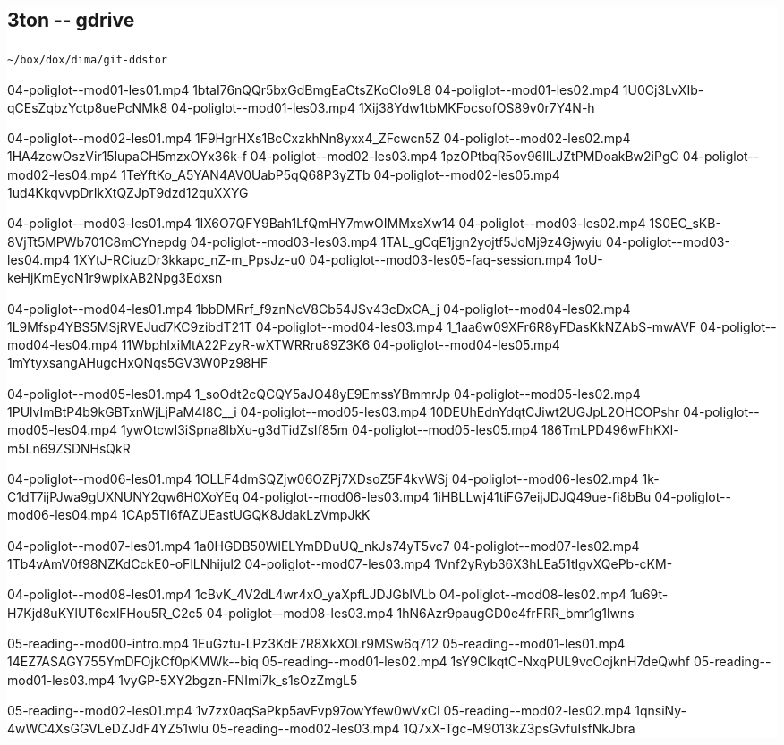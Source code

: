 ## 3ton -- gdrive

`~/box/dox/dima/git-ddstor`

<iframe src="https://drive.google.com/file/d//preview" width="640" height="360" allowfullscreen="true"></iframe>

04-poliglot--mod01-les01.mp4    1btaI76nQQr5bxGdBmgEaCtsZKoClo9L8
04-poliglot--mod01-les02.mp4    1U0Cj3LvXIb-qCEsZqbzYctp8uePcNMk8
04-poliglot--mod01-les03.mp4    1Xij38Ydw1tbMKFocsofOS89v0r7Y4N-h

04-poliglot--mod02-les01.mp4    1F9HgrHXs1BcCxzkhNn8yxx4_ZFcwcn5Z
04-poliglot--mod02-les02.mp4    1HA4zcwOszVir15lupaCH5mzxOYx36k-f
04-poliglot--mod02-les03.mp4    1pzOPtbqR5ov96IlLJZtPMDoakBw2iPgC
04-poliglot--mod02-les04.mp4    1TeYftKo_A5YAN4AV0UabP5qQ68P3yZTb
04-poliglot--mod02-les05.mp4    1ud4KkqvvpDrIkXtQZJpT9dzd12quXXYG

04-poliglot--mod03-les01.mp4    1lX6O7QFY9Bah1LfQmHY7mwOIMMxsXw14
04-poliglot--mod03-les02.mp4    1S0EC_sKB-8VjTt5MPWb701C8mCYnepdg
04-poliglot--mod03-les03.mp4    1TAL_gCqE1jgn2yojtf5JoMj9z4Gjwyiu
04-poliglot--mod03-les04.mp4    1XYtJ-RCiuzDr3kkapc_nZ-m_PpsJz-u0
04-poliglot--mod03-les05-faq-session.mp4    1oU-keHjKmEycN1r9wpixAB2Npg3Edxsn

04-poliglot--mod04-les01.mp4    1bbDMRrf_f9znNcV8Cb54JSv43cDxCA_j
04-poliglot--mod04-les02.mp4    1L9Mfsp4YBS5MSjRVEJud7KC9zibdT21T
04-poliglot--mod04-les03.mp4    1_1aa6w09XFr6R8yFDasKkNZAbS-mwAVF
04-poliglot--mod04-les04.mp4    11WbphIxiMtA22PzyR-wXTWRRru89Z3K6
04-poliglot--mod04-les05.mp4    1mYtyxsangAHugcHxQNqs5GV3W0Pz98HF

04-poliglot--mod05-les01.mp4    1_soOdt2cQCQY5aJO48yE9EmssYBmmrJp
04-poliglot--mod05-les02.mp4    1PUlvImBtP4b9kGBTxnWjLjPaM4l8C__i
04-poliglot--mod05-les03.mp4    10DEUhEdnYdqtCJiwt2UGJpL2OHCOPshr
04-poliglot--mod05-les04.mp4    1ywOtcwI3iSpna8lbXu-g3dTidZsIf85m
04-poliglot--mod05-les05.mp4    186TmLPD496wFhKXl-m5Ln69ZSDNHsQkR

04-poliglot--mod06-les01.mp4    1OLLF4dmSQZjw06OZPj7XDsoZ5F4kvWSj
04-poliglot--mod06-les02.mp4    1k-C1dT7ijPJwa9gUXNUNY2qw6H0XoYEq
04-poliglot--mod06-les03.mp4    1iHBLLwj41tiFG7eijJDJQ49ue-fi8bBu
04-poliglot--mod06-les04.mp4    1CAp5Tl6fAZUEastUGQK8JdakLzVmpJkK

04-poliglot--mod07-les01.mp4    1a0HGDB50WlELYmDDuUQ_nkJs74yT5vc7
04-poliglot--mod07-les02.mp4    1Tb4vAmV0f98NZKdCckE0-oFlLNhijul2
04-poliglot--mod07-les03.mp4    1Vnf2yRyb36X3hLEa51tIgvXQePb-cKM-

04-poliglot--mod08-les01.mp4    1cBvK_4V2dL4wr4xO_yaXpfLJDJGblVLb
04-poliglot--mod08-les02.mp4    1u69t-H7Kjd8uKYlUT6cxlFHou5R_C2c5
04-poliglot--mod08-les03.mp4    1hN6Azr9paugGD0e4frFRR_bmr1g1lwns


05-reading--mod00-intro.mp4 1EuGztu-LPz3KdE7R8XkXOLr9MSw6q712
05-reading--mod01-les01.mp4 14EZ7ASAGY755YmDFOjkCf0pKMWk--biq
05-reading--mod01-les02.mp4 1sY9ClkqtC-NxqPUL9vcOojknH7deQwhf
05-reading--mod01-les03.mp4 1vyGP-5XY2bgzn-FNImi7k_s1sOzZmgL5

05-reading--mod02-les01.mp4 1v7zx0aqSaPkp5avFvp97owYfew0wVxCI
05-reading--mod02-les02.mp4 1qnsiNy-4wWC4XsGGVLeDZJdF4YZ51wlu
05-reading--mod02-les03.mp4 1Q7xX-Tgc-M9013kZ3psGvfuIsfNkJbra

